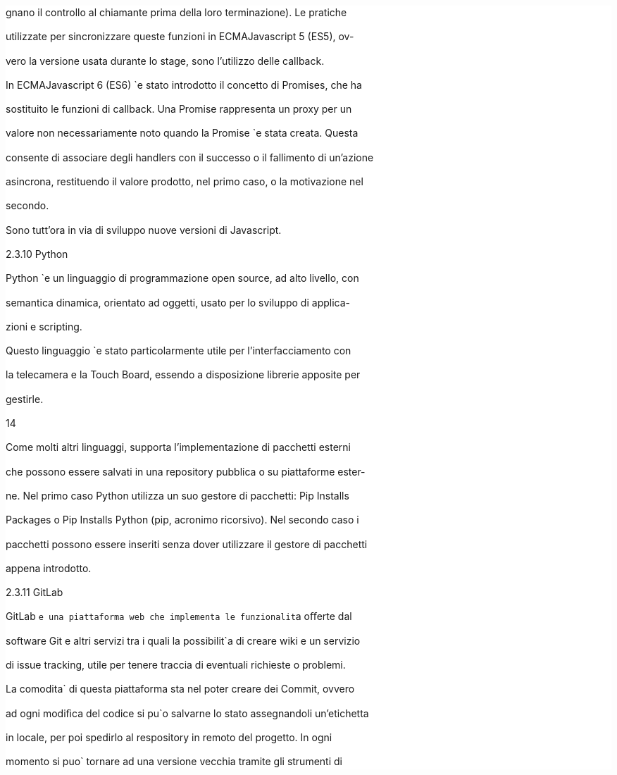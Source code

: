gnano il controllo al chiamante prima della loro terminazione). Le pratiche

utilizzate per sincronizzare queste funzioni in ECMAJavascript 5 (ES5), ov-

vero la versione usata durante lo stage, sono l’utilizzo delle callback.

In ECMAJavascript 6 (ES6) `e stato introdotto il concetto di Promises, che ha

sostituito le funzioni di callback. Una Promise rappresenta un proxy per un

valore non necessariamente noto quando la Promise `e stata creata. Questa

consente di associare degli handlers con il successo o il fallimento di un’azione

asincrona, restituendo il valore prodotto, nel primo caso, o la motivazione nel

secondo.

Sono tutt’ora in via di sviluppo nuove versioni di Javascript.

2.3.10 Python

Python `e un linguaggio di programmazione open source, ad alto livello, con

semantica dinamica, orientato ad oggetti, usato per lo sviluppo di applica-

zioni e scripting.

Questo linguaggio `e stato particolarmente utile per l’interfacciamento con

la telecamera e la Touch Board, essendo a disposizione librerie apposite per

gestirle.

14





Come molti altri linguaggi, supporta l’implementazione di pacchetti esterni

che possono essere salvati in una repository pubblica o su piattaforme ester-

ne. Nel primo caso Python utilizza un suo gestore di pacchetti: Pip Installs

Packages o Pip Installs Python (pip, acronimo ricorsivo). Nel secondo caso i

pacchetti possono essere inseriti senza dover utilizzare il gestore di pacchetti

appena introdotto.

2.3.11 GitLab

GitLab `e una piattaforma web che implementa le funzionalit`a oﬀerte dal

software Git e altri servizi tra i quali la possibilit`a di creare wiki e un servizio

di issue tracking, utile per tenere traccia di eventuali richieste o problemi.

La comodita` di questa piattaforma sta nel poter creare dei Commit, ovvero

ad ogni modiﬁca del codice si pu`o salvarne lo stato assegnandoli un’etichetta

in locale, per poi spedirlo al respository in remoto del progetto. In ogni

momento si puo` tornare ad una versione vecchia tramite gli strumenti di
